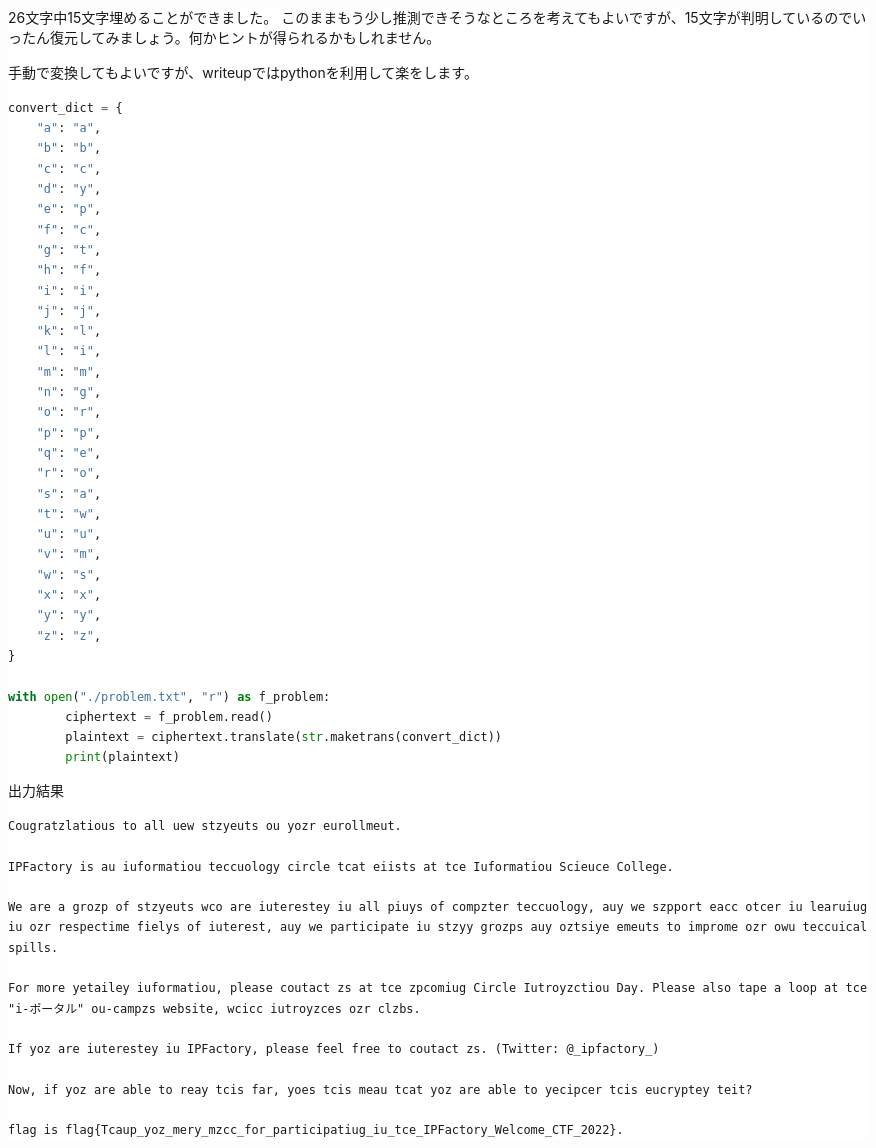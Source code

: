 26文字中15文字埋めることができました。
このままもう少し推測できそうなところを考えてもよいですが、15文字が判明しているのでいったん復元してみましょう。何かヒントが得られるかもしれません。

手動で変換してもよいですが、writeupではpythonを利用して楽をします。

```python
convert_dict = {
    "a": "a", 
    "b": "b", 
    "c": "c", 
    "d": "y",
    "e": "p",
    "f": "c",
    "g": "t",
    "h": "f",
    "i": "i",
    "j": "j",
    "k": "l",
    "l": "i",
    "m": "m",
    "n": "g",
    "o": "r",
    "p": "p",
    "q": "e",
    "r": "o",
    "s": "a",
    "t": "w",
    "u": "u",
    "v": "m",
    "w": "s",
    "x": "x",
    "y": "y",
    "z": "z",
}

with open("./problem.txt", "r") as f_problem:
        ciphertext = f_problem.read()
        plaintext = ciphertext.translate(str.maketrans(convert_dict))
        print(plaintext)
```

出力結果

```    
Cougratzlatious to all uew stzyeuts ou yozr eurollmeut.

IPFactory is au iuformatiou teccuology circle tcat eiists at tce Iuformatiou Scieuce College.

We are a grozp of stzyeuts wco are iuterestey iu all piuys of compzter teccuology, auy we szpport eacc otcer iu learuiug iu ozr respectime fielys of iuterest, auy we participate iu stzyy grozps auy oztsiye emeuts to improme ozr owu teccuical spills.

For more yetailey iuformatiou, please coutact zs at tce zpcomiug Circle Iutroyzctiou Day. Please also tape a loop at tce "i-ポータル" ou-campzs website, wcicc iutroyzces ozr clzbs.

If yoz are iuterestey iu IPFactory, please feel free to coutact zs. (Twitter: @_ipfactory_)

Now, if yoz are able to reay tcis far, yoes tcis meau tcat yoz are able to yecipcer tcis eucryptey teit?

flag is flag{Tcaup_yoz_mery_mzcc_for_participatiug_iu_tce_IPFactory_Welcome_CTF_2022}.
```
